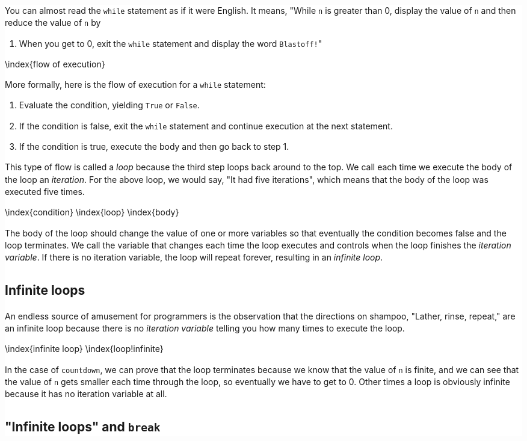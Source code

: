 You can almost read the `while` statement as if it were
English. It means, "While `n` is greater than 0, display the
value of `n` and then reduce the value of `n` by
1. When you get to 0, exit the `while` statement and display
the word `Blastoff!`"

\index{flow of execution}

More formally, here is the flow of execution for a `while`
statement:

1.  Evaluate the condition, yielding `True` or
    `False`.

2.  If the condition is false, exit the `while` statement and
    continue execution at the next statement.

3.  If the condition is true, execute the body and then go back to step
    1.

This type of flow is called a *loop* because the third
step loops back around to the top. We call each time we execute the body
of the loop an *iteration*. For the above loop, we would
say, "It had five iterations", which means that the body of the loop was
executed five times.

\index{condition}
\index{loop}
\index{body}

The body of the loop should change the value of one or more variables so
that eventually the condition becomes false and the loop terminates. We
call the variable that changes each time the loop executes and controls
when the loop finishes the *iteration variable*. If there
is no iteration variable, the loop will repeat forever, resulting in an
*infinite loop*.

Infinite loops
--------------

An endless source of amusement for programmers is the observation that
the directions on shampoo, "Lather, rinse, repeat," are an infinite loop
because there is no *iteration variable* telling you how
many times to execute the loop.

\index{infinite loop}
\index{loop!infinite}

In the case of `countdown`, we can prove that the loop
terminates because we know that the value of `n` is finite,
and we can see that the value of `n` gets smaller each time
through the loop, so eventually we have to get to 0. Other times a loop
is obviously infinite because it has no iteration variable at all.

"Infinite loops" and `break`
---------------------------------------
